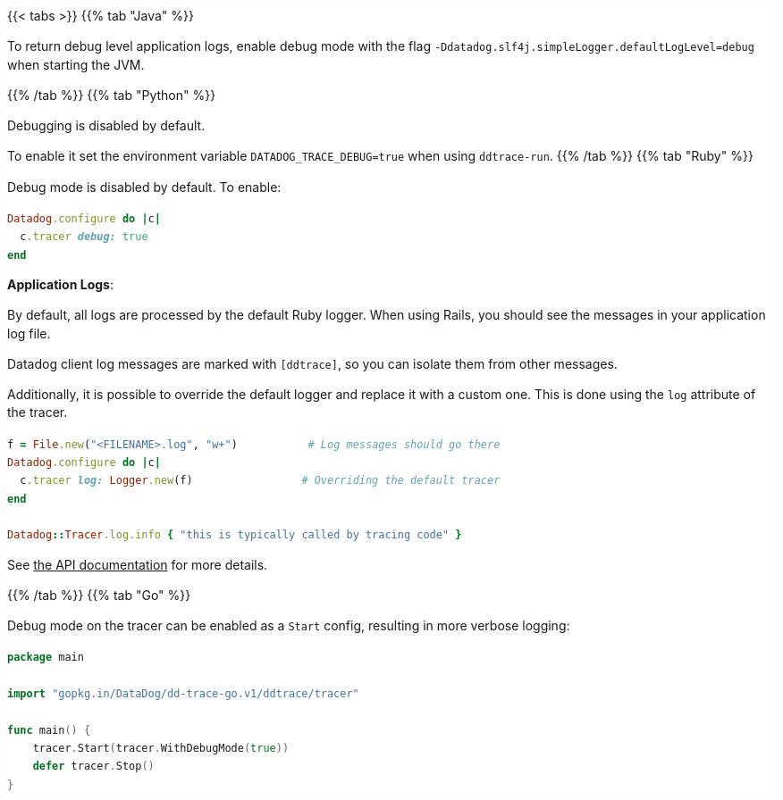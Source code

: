 {{< tabs >}}
{{% tab "Java" %}}

To return debug level application logs, enable debug mode with the flag `-Ddatadog.slf4j.simpleLogger.defaultLogLevel=debug` when starting the JVM.

{{% /tab %}}
{{% tab "Python" %}}

Debugging is disabled by default.

To enable it set the environment variable `DATADOG_TRACE_DEBUG=true` when using `ddtrace-run`.
{{% /tab %}}
{{% tab "Ruby" %}}

Debug mode is disabled by default. To enable:

```ruby
Datadog.configure do |c|
  c.tracer debug: true
end
```

**Application Logs**:

By default, all logs are processed by the default Ruby logger. When using Rails, you should see the messages in your application log file.

Datadog client log messages are marked with `[ddtrace]`, so you can isolate them from other messages.

Additionally, it is possible to override the default logger and replace it with a custom one. This is done using the ``log`` attribute of the tracer.

```ruby
f = File.new("<FILENAME>.log", "w+")           # Log messages should go there
Datadog.configure do |c|
  c.tracer log: Logger.new(f)                 # Overriding the default tracer
end

Datadog::Tracer.log.info { "this is typically called by tracing code" }
```

See [the API documentation][1] for more details.


[1]: https://github.com/DataDog/dd-trace-rb/blob/master/docs/GettingStarted.md#custom-logging
{{% /tab %}}
{{% tab "Go" %}}

Debug mode on the tracer can be enabled as a `Start` config, resulting in more verbose logging:

```go
package main

import "gopkg.in/DataDog/dd-trace-go.v1/ddtrace/tracer"

func main() {
    tracer.Start(tracer.WithDebugMode(true))
    defer tracer.Stop()
}
```


[1]: https://app.datadoghq.com/apm/search
[2]: /tracing/languages/java/#integrations
[1]: https://app.datadoghq.com/apm/search
[2]: /tracing/languages/python/#integrations
[3]: http://pypi.datadoghq.com/trace/docs/advanced_usage.html#trace_search_analytics
[1]: https://app.datadoghq.com/apm/search
[2]: /tracing/languages/ruby/#library-compatibility
[1]: https://godoc.org/gopkg.in/DataDog/dd-trace-go.v1/ddtrace/tracer#WithAnalytics
[2]: https://app.datadoghq.com/apm/search
[1]: https://app.datadoghq.com/apm/search
[2]: /tracing/languages/nodejs/#integrations
[1]: /help
[1]: https://app.datadoghq.com/apm/search
[2]: /tracing/languages/php/#integrations
[1]: /help
[1]: https://github.com/DataDog/dd-trace-java/blob/master/dd-trace-api/src/main/java/datadog/trace/api/DDTags.java
[2]: https://github.com/opentracing/opentracing-java/blob/master/opentracing-api/src/main/java/io/opentracing/tag/Tags.java
[1]: https://github.com/DataDog/dd-trace-rb/blob/master/docs/GettingStarted.md#environment-and-tags
[1]: /tracing/languages/php/#configuration
[1]: https://github.com/opentracing/opentracing-cpp/blob/master/include/opentracing/value.h
[1]: https://app.datadoghq.com/apm/services
[2]: https://github.com/DataDog/dd-trace-java/releases/tag/v0.24.0
[3]: https://app.datadoghq.com/dash/integration/256/jvm-runtime-metrics
[4]: https://github.com/DataDog/integrations-core/search?q=jmx_metrics&unscoped_q=jmx_metrics
[5]: /integrations/java/#configuration
[6]: https://docs.datadoghq.com/agent/docker/#dogstatsd-custom-metrics
[7]: https://docs.datadoghq.com/agent/kubernetes/dogstatsd/#bind-the-dogstatsd-port-to-a-host-port
[8]: https://docs.datadoghq.com/integrations/amazon_ecs/?tab=python#create-an-ecs-task
[1]: /help
[1]: /help
[1]: /help
[1]: /help
[1]: /help
[1]: /help
[1]: /tracing/languages/java/#compatibility
[2]: #opentracing
[3]: https://mvnrepository.com/artifact/com.datadoghq/dd-trace-api
[1]: /tracing/languages/python/#compatibility
[2]: http://pypi.datadoghq.com/trace/docs/advanced_usage.html#ddtrace.Tracer.wrap
[3]: http://pypi.datadoghq.com/trace/docs/advanced_usage.html#ddtrace.Span
[4]: http://pypi.datadoghq.com/trace/docs/advanced_usage.html#tracer
[5]: http://pypi.datadoghq.com/trace/docs/advanced_usage.html#ddtrace.Tracer.trace
[6]: http://pypi.datadoghq.com/trace/docs/advanced_usage.html#ddtrace.Span.finish
[1]: /tracing/languages/ruby/#compatibility
[2]: https://github.com/DataDog/dd-trace-rb/blob/master/docs/GettingStarted.md#manual-instrumentation
[1]: /tracing/languages/go/#compatibility
[2]: https://godoc.org/gopkg.in/DataDog/dd-trace-go.v1/ddtrace/tracer
[1]: /tracing/languages/nodejs/#compatibility
[2]: https://datadog.github.io/dd-trace-js/#manual-instrumentation
[1]: /tracing/languages/dotnet/#integrations
[1]: /tracing/languages/php/#automatic-instrumentation
[2]: https://github.com/DataDog/dd-trace-php/releases/latest
[3]: https://laravel-news.com/laravel-5-6-removes-artisan-optimize
[4]: #opentracing
[1]: https://github.com/opentracing/opentracing-java
[2]: /tracing/languages/java/#configuration
[1]: http://pypi.datadoghq.com/trace/docs/advanced_usage.html#opentracing
[2]: https://github.com/opentracing/opentracing-python
[1]: /help
[1]: https://godoc.org/gopkg.in/DataDog/dd-trace-go.v1/ddtrace/opentracer
[2]: http://opentracing.io
[3]: https://github.com/opentracing/opentracing-go
[1]: https://doc.esdoc.org/github.com/opentracing/opentracing-javascript
[2]: https://datadog.github.io/dd-trace-js
[1]: https://www.nuget.org/packages/Datadog.Trace.OpenTracing
[1]: https://github.com/opentracing/opentracing-php
[2]: /tracing/languages/php/#automatic-instrumentation
[1]: http://pypi.datadoghq.com/trace/docs/advanced_usage.html#http-client
[1]: https://github.com/DataDog/dd-trace-rb/blob/master/docs/GettingStarted.md#distributed-tracing
[1]: /tracing/languages/nodejs/#compatibility
[1]: /tracing/languages/dotnet/#integrations
[1]: https://github.com/opentracing/opentracing-cpp/#inject-span-context-into-a-textmapwriter
[2]: https://github.com/opentracing/opentracing-cpp/blob/master/include/opentracing/propagation.h
[1]: /tracing/languages/java/#configuration
[1]: https://github.com/DataDog/dd-trace-rb/blob/master/docs/GettingStarted.md#priority-sampling
[1]: https://godoc.org/gopkg.in/DataDog/dd-trace-go.v1/ddtrace/tracer
[1]: https://docs.datadoghq.com/tracing/languages/java/#configuration
[2]: https://docs.datadoghq.com/logs/log_collection/java/?tab=log4j#raw-format
[3]: /tracing/faq/why-cant-i-see-my-correlated-logs-in-the-trace-id-panel
[1]: https://docs.datadoghq.com/logs/log_collection/python/#configure-the-datadog-agent
[2]: /tracing/faq/why-cant-i-see-my-correlated-logs-in-the-trace-id-panel
[1]: https://docs.datadoghq.com/logs/log_collection/ruby
[2]: https://docs.datadoghq.com/logs/log_collection/ruby/#configure-the-datadog-agent
[3]: /tracing/faq/why-cant-i-see-my-correlated-logs-in-the-trace-id-panel
[1]: https://docs.datadoghq.com/tracing/languages/go/#configuration
[2]: /tracing/faq/why-cant-i-see-my-correlated-logs-in-the-trace-id-panel
[1]: https://docs.datadoghq.com/logs/log_collection/nodejs
[2]: /tracing/faq/why-cant-i-see-my-correlated-logs-in-the-trace-id-panel
[1]: /help
[1]: https://github.com/Seldaek/monolog
[2]: https://docs.datadoghq.com/logs/log_collection/php
[3]: /tracing/faq/why-cant-i-see-my-correlated-logs-in-the-trace-id-panel
[1]: https://datadog.github.io/dd-trace-js/Tracer.html#init
[2]: https://datadog.github.io/dd-trace-js/#tracer-settings
[1]: https://www.php-fig.org/psr/psr-3
[1]: /tracing/visualization/search
[2]: /tagging
[3]: /tracing/visualization/services_list
[4]: http://opentracing.io
[5]: #priority-sampling
[6]: /tracing/getting_further/trace_sampling_and_storage
[7]: /logs/log_collection/?tab=tailexistingfiles#send-your-application-logs-in-json
[8]: /logs/log_collection/?tab=tailexistingfiles#enabling-log-collection-from-integrations